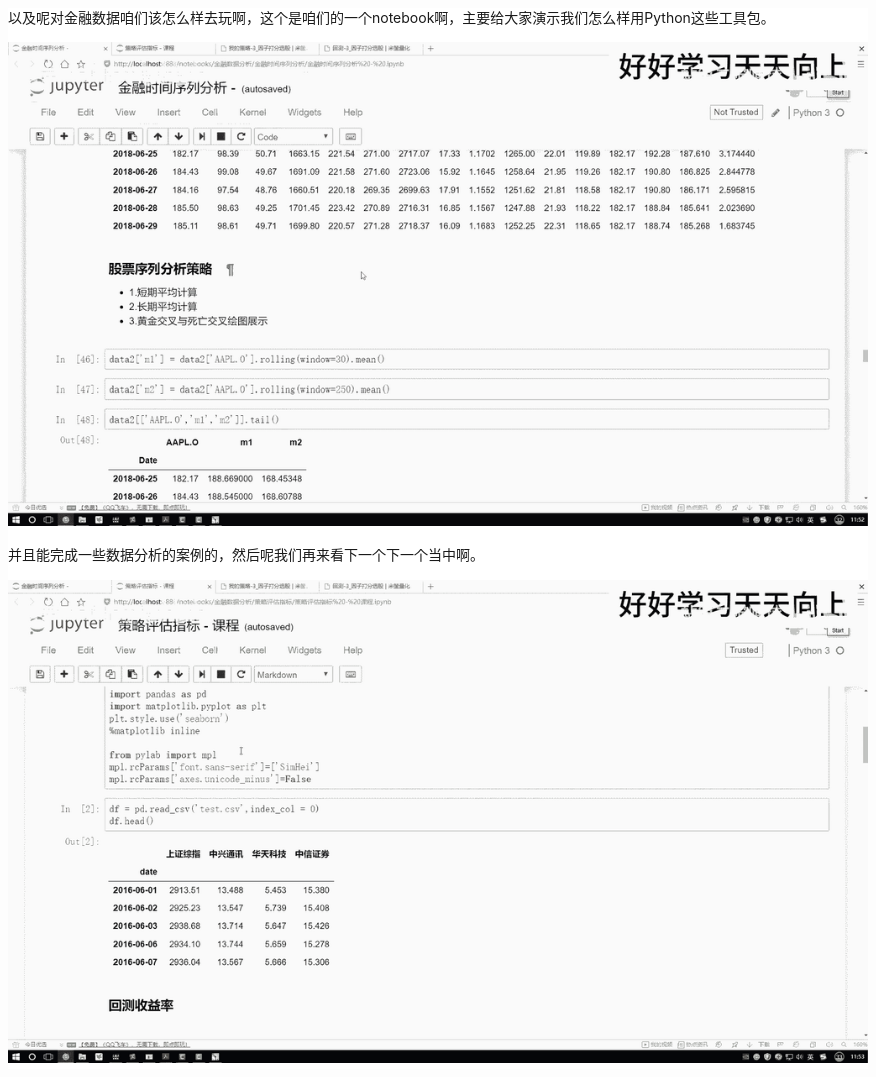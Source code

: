 以及呢对金融数据咱们该怎么样去玩啊，这个是咱们的一个notebook啊，主要给大家演示我们怎么样用Python这些工具包。



![](img/aa11cc7a992653feec47b21d59522577_15.png)

并且能完成一些数据分析的案例的，然后呢我们再来看下一个下一个当中啊。

![](img/aa11cc7a992653feec47b21d59522577_17.png)
